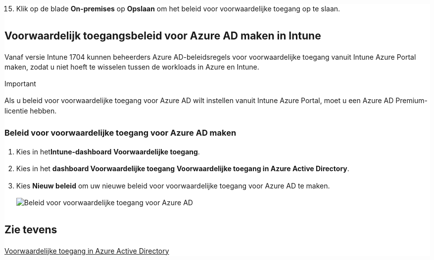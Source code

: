 15. Klik op de blade **On-premises** op **Opslaan** om het beleid voor voorwaardelijke toegang op te slaan.

## <a name="create-azure-ad-conditional-access-policies-in-intune"></a>Voorwaardelijk toegangsbeleid voor Azure AD maken in Intune

Vanaf versie Intune 1704 kunnen beheerders Azure AD-beleidsregels voor voorwaardelijke toegang vanuit Intune Azure Portal maken, zodat u niet hoeft te wisselen tussen de workloads in Azure en Intune.

> [!IMPORTANT]
> Als u beleid voor voorwaardelijke toegang voor Azure AD wilt instellen vanuit Intune Azure Portal, moet u een Azure AD Premium-licentie hebben.

### <a name="to-create-azure-ad-conditional-access-policy"></a>Beleid voor voorwaardelijke toegang voor Azure AD maken

1. Kies in het**Intune-dashboard** **Voorwaardelijke toegang**.

2. Kies in het **dashboard Voorwaardelijke toegang** **Voorwaardelijke toegang in Azure Active Directory**.

3. Kies **Nieuw beleid** om uw nieuwe beleid voor voorwaardelijke toegang voor Azure AD te maken.

    ![Beleid voor voorwaardelijke toegang voor Azure AD](./media/Azure-AD-CA-Intune.png)

## <a name="see-also"></a>Zie tevens

[Voorwaardelijke toegang in Azure Active Directory](https://docs.microsoft.com/azure/active-directory/active-directory-conditional-access)
